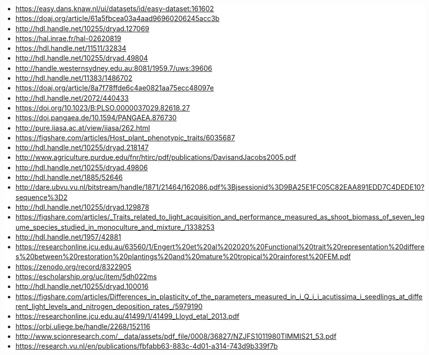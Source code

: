 - https://easy.dans.knaw.nl/ui/datasets/id/easy-dataset:161602
- https://doaj.org/article/61a5fbcea03a4aad96960206245acc3b
- http://hdl.handle.net/10255/dryad.127069
- https://hal.inrae.fr/hal-02620819
- https://hdl.handle.net/11511/32834
- http://hdl.handle.net/10255/dryad.49804
- http://handle.westernsydney.edu.au:8081/1959.7/uws:39606
- http://hdl.handle.net/11383/1486702
- https://doaj.org/article/8a7f78ffde6c4ae0821aa75ecc48097e
- http://hdl.handle.net/2072/440433
- https://doi.org/10.1023/B:PLSO.0000037029.82618.27
- https://doi.pangaea.de/10.1594/PANGAEA.876730
- http://pure.iiasa.ac.at/view/iiasa/262.html
- https://figshare.com/articles/Host_plant_phenotypic_traits/6035687
- http://hdl.handle.net/10255/dryad.218147
- http://www.agriculture.purdue.edu/fnr/htirc/pdf/publications/DavisandJacobs2005.pdf
- http://hdl.handle.net/10255/dryad.49806
- http://hdl.handle.net/1885/52646
- http://dare.ubvu.vu.nl/bitstream/handle/1871/21464/162086.pdf%3Bjsessionid%3D9BA25E1FC05C82EAA891EDD7C4DEDE10?sequence%3D2
- http://hdl.handle.net/10255/dryad.129878
- https://figshare.com/articles/_Traits_related_to_light_acquisition_and_performance_measured_as_shoot_biomass_of_seven_legume_species_studied_in_monoculture_and_mixture_/1338253
- http://hdl.handle.net/1957/42881
- https://researchonline.jcu.edu.au/63560/1/Engert%20et%20al%202020%20Functional%20trait%20representation%20differes%20between%20restoration%20plantings%20and%20mature%20tropical%20rainforest%20FEM.pdf
- https://zenodo.org/record/8322905
- https://escholarship.org/uc/item/5dh022ms
- http://hdl.handle.net/10255/dryad.100016
- https://figshare.com/articles/Differences_in_plasticity_of_the_parameters_measured_in_i_Q_i_i_acutissima_i_seedlings_at_different_light_levels_and_nitrogen_deposition_rates_/5979190
- https://researchonline.jcu.edu.au/41499/1/41499_Lloyd_etal_2013.pdf
- https://orbi.uliege.be/handle/2268/152116
- http://www.scionresearch.com/__data/assets/pdf_file/0008/36827/NZJFS1011980TIMMIS21_53.pdf
- https://research.vu.nl/en/publications/fbfabb63-883c-4d01-a314-743d9b339f7b